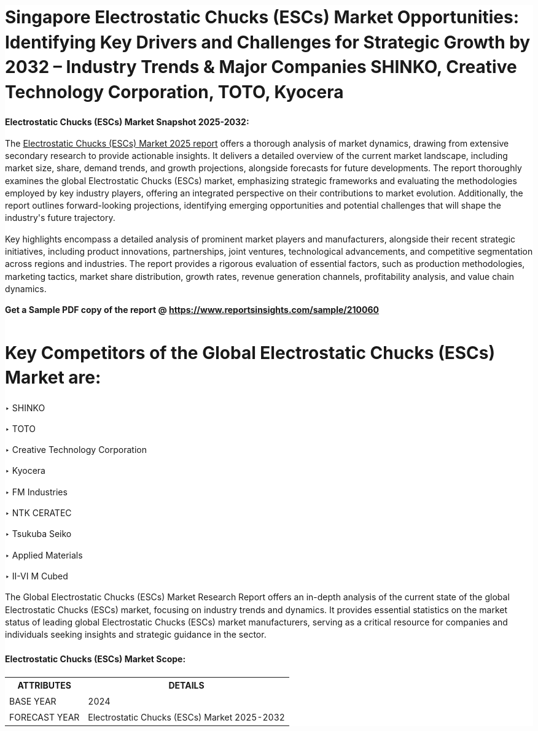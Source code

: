 # Singapore Electrostatic Chucks (ESCs) Market Opportunities: Identifying Key Drivers and Challenges for Strategic Growth by 2032 –  Industry Trends & Major Companies SHINKO, Creative Technology Corporation, TOTO, Kyocera

<strong>Electrostatic Chucks (ESCs) Market Snapshot 2025-2032:</strong>

The <a href=https://www.reportsinsights.com/sample/210060>Electrostatic Chucks (ESCs) Market 2025 report</a> offers a thorough analysis of market dynamics, drawing from extensive secondary research to provide actionable insights. It delivers a detailed overview of the current market landscape, including market size, share, demand trends, and growth projections, alongside forecasts for future developments. The report thoroughly examines the global Electrostatic Chucks (ESCs) market, emphasizing strategic frameworks and evaluating the methodologies employed by key industry players, offering an integrated perspective on their contributions to market evolution. Additionally, the report outlines forward-looking projections, identifying emerging opportunities and potential challenges that will shape the industry's future trajectory.

Key highlights encompass a detailed analysis of prominent market players and manufacturers, alongside their recent strategic initiatives, including product innovations, partnerships, joint ventures, technological advancements, and competitive segmentation across regions and industries. The report provides a rigorous evaluation of essential factors, such as production methodologies, marketing tactics, market share distribution, growth rates, revenue generation channels, profitability analysis, and value chain dynamics.

<strong>Get a Sample PDF copy of the report @ <a href=https://www.reportsinsights.com/sample/210060>https://www.reportsinsights.com/sample/210060</a></strong>

# <strong>Key Competitors of the Global Electrostatic Chucks (ESCs) Market are:</strong>

‣ SHINKO

‣ TOTO

‣ Creative Technology Corporation

‣ Kyocera

‣ FM Industries

‣ NTK CERATEC

‣ Tsukuba Seiko

‣ Applied Materials

‣ II-VI M Cubed

The Global Electrostatic Chucks (ESCs) Market Research Report offers an in-depth analysis of the current state of the global Electrostatic Chucks (ESCs) market, focusing on industry trends and dynamics. It provides essential statistics on the market status of leading global Electrostatic Chucks (ESCs) market manufacturers, serving as a critical resource for companies and individuals seeking insights and strategic guidance in the sector.

<h4>Electrostatic Chucks (ESCs) Market Scope:</h4>
<table>
<tr>
<th>ATTRIBUTES</th>
<th>DETAILS</th>
</tr>
<tr>
<td>BASE YEAR</td>
<td>2024</td>
</tr>
<tr>
<td>FORECAST YEAR</td>
<td>Electrostatic Chucks (ESCs) Market 2025-2032</td>
</tr>